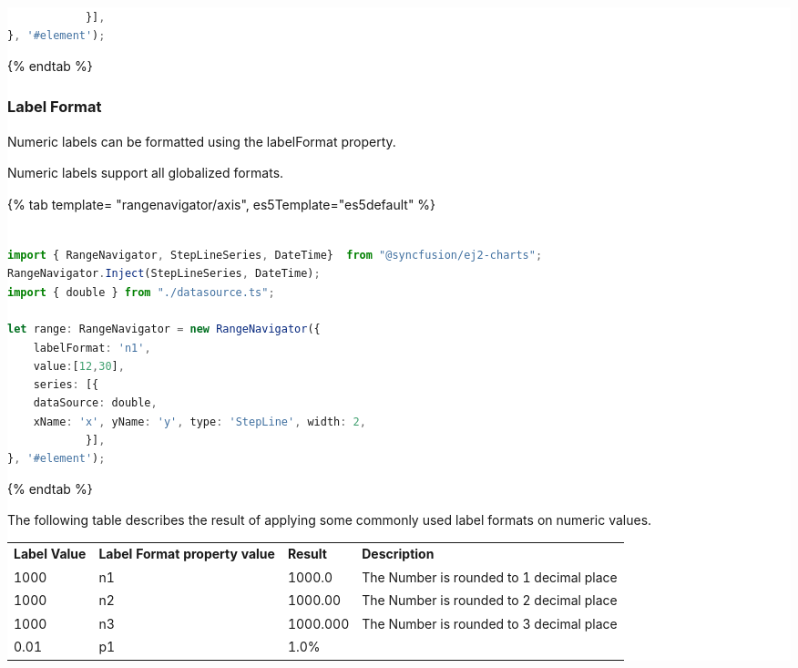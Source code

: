 ```typescript
            }],
}, '#element');

```

{% endtab %}

### Label Format

Numeric labels can be formatted using the labelFormat property.

Numeric labels support all globalized formats.

{% tab template= "rangenavigator/axis", es5Template="es5default" %}

```typescript

import { RangeNavigator, StepLineSeries, DateTime}  from "@syncfusion/ej2-charts";
RangeNavigator.Inject(StepLineSeries, DateTime);
import { double } from "./datasource.ts";

let range: RangeNavigator = new RangeNavigator({
    labelFormat: 'n1',
    value:[12,30],
    series: [{
    dataSource: double,
    xName: 'x', yName: 'y', type: 'StepLine', width: 2,
            }],
}, '#element');

```

{% endtab %}

The following table describes the result of applying some commonly used label formats on numeric values.


<table>
<tr>
<td><b>Label Value</b></td>
<td><b>Label Format property value</b></td>
<td><b>Result </b></td>
<td><b>Description </b></td>
</tr>
<tr>
<td>1000</td>
<td>n1</td>
<td>1000.0</td>
<td>The Number is rounded to 1 decimal place</td>
</tr>
<tr>
<td>1000</td>
<td>n2</td>
<td>1000.00</td>
<td>The Number is rounded to 2 decimal place</td>
</tr>
<tr>
<td>1000</td>
<td>n3</td>
<td>1000.000</td>
<td>The Number is rounded to 3 decimal place</td>
</tr>
<tr>
<td>0.01</td>
<td>p1</td>
<td>1.0%</td>